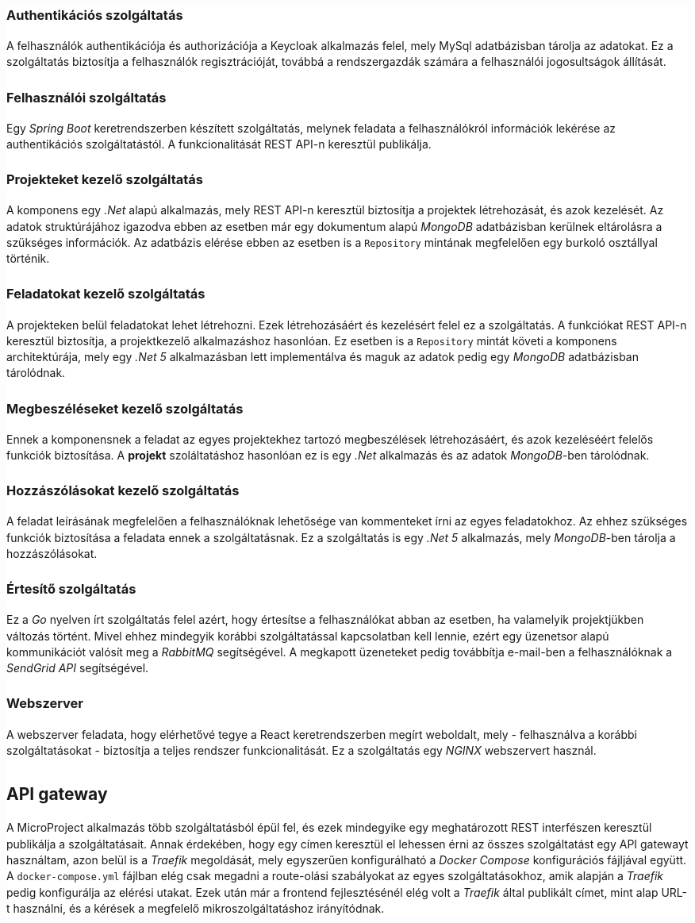 ### Authentikációs szolgáltatás
A felhasználók authentikációja és authorizációja a Keycloak alkalmazás felel, mely MySql adatbázisban tárolja az adatokat. Ez a szolgáltatás biztosítja a felhasználók regisztrációját, továbbá a rendszergazdák számára a felhasználói jogosultságok állítását.

### Felhasználói szolgáltatás
Egy *Spring Boot* keretrendszerben készített szolgáltatás, melynek feladata a felhasználókról információk lekérése az authentikációs szolgáltatástól. A funkcionalitását REST API-n keresztül publikálja.

### Projekteket kezelő szolgáltatás
A komponens egy *.Net* alapú alkalmazás, mely REST API-n keresztül biztosítja a projektek létrehozását, és azok kezelését. Az adatok struktúrájához igazodva ebben az esetben már egy dokumentum alapú *MongoDB* adatbázisban kerülnek eltárolásra a szükséges információk. Az adatbázis elérése ebben az esetben is a ```Repository``` mintának megfelelően egy burkoló osztállyal történik.

### Feladatokat kezelő szolgáltatás
A projekteken belül feladatokat lehet létrehozni. Ezek létrehozásáért és kezelésért felel ez a szolgáltatás. A funkciókat REST API-n keresztül biztosítja, a projektkezelő alkalmazáshoz hasonlóan. Ez esetben is a ```Repository``` mintát követi a komponens architektúrája, mely egy *.Net 5* alkalmazásban lett implementálva és maguk az adatok pedig egy *MongoDB* adatbázisban tárolódnak.

### Megbeszéléseket kezelő szolgáltatás
Ennek a komponensnek a feladat az egyes projektekhez tartozó megbeszélések létrehozásáért, és azok kezeléséért felelős funkciók biztosítása. A **projekt** szoláltatáshoz hasonlóan ez is egy *.Net* alkalmazás és az adatok *MongoDB*-ben tárolódnak.

### Hozzászólásokat kezelő szolgáltatás
A feladat leírásának megfelelően a felhasználóknak lehetősége van kommenteket írni az egyes feladatokhoz. Az ehhez szükséges funkciók biztosítása a feladata ennek a szolgáltatásnak. Ez a szolgáltatás is egy *.Net 5* alkalmazás, mely *MongoDB*-ben tárolja a hozzászólásokat.

### Értesítő szolgáltatás
Ez a *Go* nyelven írt szolgáltatás felel azért, hogy értesítse a felhasználókat abban az esetben, ha valamelyik projektjükben változás történt. Mivel ehhez mindegyik korábbi szolgáltatással kapcsolatban kell lennie, ezért egy üzenetsor alapú kommunikációt valósít meg a *RabbitMQ* segítségével. A megkapott üzeneteket pedig továbbítja e-mail-ben a felhasználóknak a *SendGrid API* segítségével.

### Webszerver
A webszerver feladata, hogy elérhetővé tegye a React keretrendszerben megírt weboldalt, mely - felhasználva a korábbi szolgáltatásokat - biztosítja a teljes rendszer funkcionalitását. Ez a szolgáltatás egy *NGINX* webszervert használ.

## API gateway
A MicroProject alkalmazás több szolgáltatásból épül fel, és ezek mindegyike egy meghatározott REST interfészen keresztül publikálja a szolgáltatásait. Annak érdekében, hogy egy címen keresztül el lehessen érni az összes szolgáltatást egy API gatewayt használtam, azon belül is a *Traefik* megoldását, mely egyszerűen konfigurálható a  *Docker Compose* konfigurációs fájljával együtt. A ```docker-compose.yml``` fájlban elég csak megadni a route-olási szabályokat az egyes szolgáltatásokhoz, amik alapján a *Traefik* pedig konfigurálja az elérési utakat. Ezek után már a frontend fejlesztésénél elég volt a *Traefik* által publikált címet, mint alap URL-t használni, és a kérések a megfelelő mikroszolgáltatáshoz irányítódnak.
